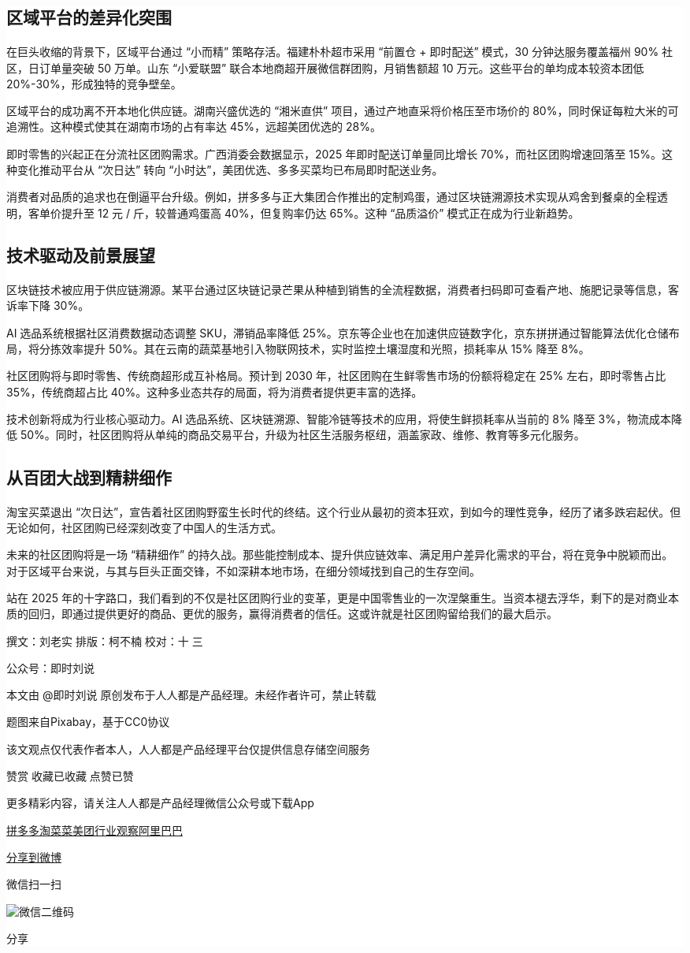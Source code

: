 ## 区域平台的差异化突围

在巨头收缩的背景下，区域平台通过 “小而精” 策略存活。福建朴朴超市采用 “前置仓 + 即时配送” 模式，30 分钟达服务覆盖福州 90% 社区，日订单量突破 50 万单。山东 “小爱联盟” 联合本地商超开展微信群团购，月销售额超 10 万元。这些平台的单均成本较资本团低 20%-30%，形成独特的竞争壁垒。

区域平台的成功离不开本地化供应链。湖南兴盛优选的 “湘米直供” 项目，通过产地直采将价格压至市场价的 80%，同时保证每粒大米的可追溯性。这种模式使其在湖南市场的占有率达 45%，远超美团优选的 28%。

即时零售的兴起正在分流社区团购需求。广西消委会数据显示，2025 年即时配送订单量同比增长 70%，而社区团购增速回落至 15%。这种变化推动平台从 “次日达” 转向 “小时达”，美团优选、多多买菜均已布局即时配送业务。

消费者对品质的追求也在倒逼平台升级。例如，拼多多与正大集团合作推出的定制鸡蛋，通过区块链溯源技术实现从鸡舍到餐桌的全程透明，客单价提升至 12 元 / 斤，较普通鸡蛋高 40%，但复购率仍达 65%。这种 “品质溢价” 模式正在成为行业新趋势。

## 技术驱动及前景展望

区块链技术被应用于供应链溯源。某平台通过区块链记录芒果从种植到销售的全流程数据，消费者扫码即可查看产地、施肥记录等信息，客诉率下降 30%。

AI 选品系统根据社区消费数据动态调整 SKU，滞销品率降低 25%。京东等企业也在加速供应链数字化，京东拼拼通过智能算法优化仓储布局，将分拣效率提升 50%。其在云南的蔬菜基地引入物联网技术，实时监控土壤湿度和光照，损耗率从 15% 降至 8%。

社区团购将与即时零售、传统商超形成互补格局。预计到 2030 年，社区团购在生鲜零售市场的份额将稳定在 25% 左右，即时零售占比 35%，传统商超占比 40%。这种多业态共存的局面，将为消费者提供更丰富的选择。

技术创新将成为行业核心驱动力。AI 选品系统、区块链溯源、智能冷链等技术的应用，将使生鲜损耗率从当前的 8% 降至 3%，物流成本降低 50%。同时，社区团购将从单纯的商品交易平台，升级为社区生活服务枢纽，涵盖家政、维修、教育等多元化服务。

## 从百团大战到精耕细作

淘宝买菜退出 “次日达”，宣告着社区团购野蛮生长时代的终结。这个行业从最初的资本狂欢，到如今的理性竞争，经历了诸多跌宕起伏。但无论如何，社区团购已经深刻改变了中国人的生活方式。

未来的社区团购将是一场 “精耕细作” 的持久战。那些能控制成本、提升供应链效率、满足用户差异化需求的平台，将在竞争中脱颖而出。对于区域平台来说，与其与巨头正面交锋，不如深耕本地市场，在细分领域找到自己的生存空间。

站在 2025 年的十字路口，我们看到的不仅是社区团购行业的变革，更是中国零售业的一次涅槃重生。当资本褪去浮华，剩下的是对商业本质的回归，即通过提供更好的商品、更优的服务，赢得消费者的信任。这或许就是社区团购留给我们的最大启示。

撰文：刘老实 排版：柯不楠 校对：十 三

公众号：即时刘说

本文由 @即时刘说 原创发布于人人都是产品经理。未经作者许可，禁止转载

题图来自Pixabay，基于CC0协议

该文观点仅代表作者本人，人人都是产品经理平台仅提供信息存储空间服务

赞赏 收藏已收藏 点赞已赞

更多精彩内容，请关注人人都是产品经理微信公众号或下载App

[拼多多](https://www.woshipm.com/tag/%e6%8b%bc%e5%a4%9a%e5%a4%9a)[淘菜菜](https://www.woshipm.com/tag/%e6%b7%98%e8%8f%9c%e8%8f%9c)[美团](https://www.woshipm.com/tag/%e7%be%8e%e5%9b%a2)[行业观察](https://www.woshipm.com/tag/%e8%a1%8c%e4%b8%9a%e8%a7%82%e5%af%9f)[阿里巴巴](https://www.woshipm.com/tag/%e9%98%bf%e9%87%8c%e5%b7%b4%e5%b7%b4)

[分享到微博](https://service.weibo.com/share/share.php?appkey=2775287854&title=阿里砍掉淘菜菜，美团、拼多多能笑到最后？&url=https://www.woshipm.com/it/6200244.html&pic=https://image.woshipm.com/2023/05/06/c517481c-ec01-11ed-94e0-00163e0b5ff3.jpg)

微信扫一扫

![微信二维码](https://api.pwmqr.com/qrcode/create/?url=https://www.woshipm.com/it/6200244.html)

分享